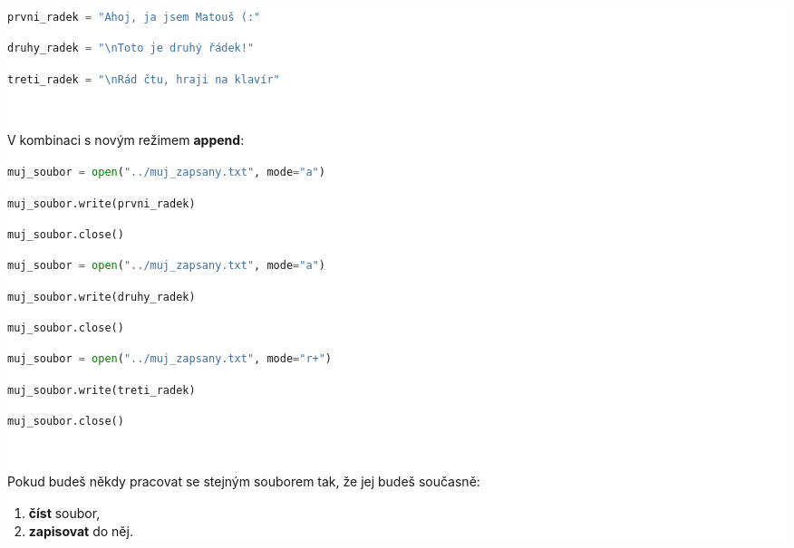 
```python
prvni_radek = "Ahoj, ja jsem Matouš (:"
```


```python
druhy_radek = "\nToto je druhý řádek!"
```


```python
treti_radek = "\nRád čtu, hraji na klavír"
```

<br>

V kombinaci s novým režimem **append**:


```python
muj_soubor = open("../muj_zapsany.txt", mode="a")
```


```python
muj_soubor.write(prvni_radek)
```


```python
muj_soubor.close()
```


```python
muj_soubor = open("../muj_zapsany.txt", mode="a")
```


```python
muj_soubor.write(druhy_radek)
```


```python
muj_soubor.close()
```


```python
muj_soubor = open("../muj_zapsany.txt", mode="r+")
```


```python
muj_soubor.write(treti_radek)
```


```python
muj_soubor.close()
```

<br>

Pokud budeš někdy pracovat se stejným souborem tak, že jej budeš současně:
1. **číst** soubor,
2. **zapisovat** do něj.
    